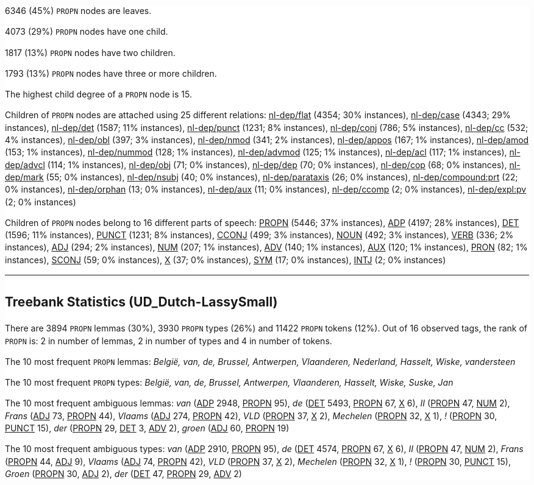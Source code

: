 6346 (45%) `PROPN` nodes are leaves.

4073 (29%) `PROPN` nodes have one child.

1817 (13%) `PROPN` nodes have two children.

1793 (13%) `PROPN` nodes have three or more children.

The highest child degree of a `PROPN` node is 15.

Children of `PROPN` nodes are attached using 25 different relations: [nl-dep/flat]() (4354; 30% instances), [nl-dep/case]() (4343; 29% instances), [nl-dep/det]() (1587; 11% instances), [nl-dep/punct]() (1231; 8% instances), [nl-dep/conj]() (786; 5% instances), [nl-dep/cc]() (532; 4% instances), [nl-dep/obl]() (397; 3% instances), [nl-dep/nmod]() (341; 2% instances), [nl-dep/appos]() (167; 1% instances), [nl-dep/amod]() (153; 1% instances), [nl-dep/nummod]() (128; 1% instances), [nl-dep/advmod]() (125; 1% instances), [nl-dep/acl]() (117; 1% instances), [nl-dep/advcl]() (114; 1% instances), [nl-dep/obj]() (71; 0% instances), [nl-dep/dep]() (70; 0% instances), [nl-dep/cop]() (68; 0% instances), [nl-dep/mark]() (55; 0% instances), [nl-dep/nsubj]() (40; 0% instances), [nl-dep/parataxis]() (26; 0% instances), [nl-dep/compound:prt]() (22; 0% instances), [nl-dep/orphan]() (13; 0% instances), [nl-dep/aux]() (11; 0% instances), [nl-dep/ccomp]() (2; 0% instances), [nl-dep/expl:pv]() (2; 0% instances)

Children of `PROPN` nodes belong to 16 different parts of speech: [PROPN]() (5446; 37% instances), [ADP]() (4197; 28% instances), [DET]() (1596; 11% instances), [PUNCT]() (1231; 8% instances), [CCONJ]() (499; 3% instances), [NOUN]() (492; 3% instances), [VERB]() (336; 2% instances), [ADJ]() (294; 2% instances), [NUM]() (207; 1% instances), [ADV]() (140; 1% instances), [AUX]() (120; 1% instances), [PRON]() (82; 1% instances), [SCONJ]() (59; 0% instances), [X]() (37; 0% instances), [SYM]() (17; 0% instances), [INTJ]() (2; 0% instances)



--------------------------------------------------------------------------------

## Treebank Statistics (UD_Dutch-LassySmall)

There are 3894 `PROPN` lemmas (30%), 3930 `PROPN` types (26%) and 11422 `PROPN` tokens (12%).
Out of 16 observed tags, the rank of `PROPN` is: 2 in number of lemmas, 2 in number of types and 4 in number of tokens.

The 10 most frequent `PROPN` lemmas: <em>België, van, de, Brussel, Antwerpen, Vlaanderen, Nederland, Hasselt, Wiske, vandersteen</em>

The 10 most frequent `PROPN` types:  <em>België, van, de, Brussel, Antwerpen, Vlaanderen, Hasselt, Wiske, Suske, Jan</em>

The 10 most frequent ambiguous lemmas: <em>van</em> ([ADP]() 2948, [PROPN]() 95), <em>de</em> ([DET]() 5493, [PROPN]() 67, [X]() 6), <em>II</em> ([PROPN]() 47, [NUM]() 2), <em>Frans</em> ([ADJ]() 73, [PROPN]() 44), <em>Vlaams</em> ([ADJ]() 274, [PROPN]() 42), <em>VLD</em> ([PROPN]() 37, [X]() 2), <em>Mechelen</em> ([PROPN]() 32, [X]() 1), <em>!</em> ([PROPN]() 30, [PUNCT]() 15), <em>der</em> ([PROPN]() 29, [DET]() 3, [ADV]() 2), <em>groen</em> ([ADJ]() 60, [PROPN]() 19)

The 10 most frequent ambiguous types:  <em>van</em> ([ADP]() 2910, [PROPN]() 95), <em>de</em> ([DET]() 4574, [PROPN]() 67, [X]() 6), <em>II</em> ([PROPN]() 47, [NUM]() 2), <em>Frans</em> ([PROPN]() 44, [ADJ]() 9), <em>Vlaams</em> ([ADJ]() 74, [PROPN]() 42), <em>VLD</em> ([PROPN]() 37, [X]() 2), <em>Mechelen</em> ([PROPN]() 32, [X]() 1), <em>!</em> ([PROPN]() 30, [PUNCT]() 15), <em>Groen</em> ([PROPN]() 30, [ADJ]() 2), <em>der</em> ([DET]() 47, [PROPN]() 29, [ADV]() 2)
